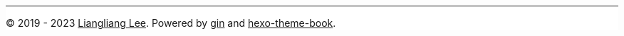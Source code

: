 </div>
</div>
</div>
<div class="copyright">
<hr/>
<p>© 2019 - 2023 <a href="/cdn-cgi/l/email-protection#5e323232676a6f6f6e691e39333f3732703d3133" target="_blank">Liangliang Lee</a>.
                    Powered by <a href="https://github.com/gin-gonic/gin" target="_blank">gin</a> and <a href="https://github.com/kaiiiz/hexo-theme-book" target="_blank">hexo-theme-book</a>.</p>
</div>
</div>
<a class="off-canvas-overlay" onclick="hide_canvas()"></a>
</div>
<script>(function(){function c(){var b=a.contentDocument||a.contentWindow.document;if(b){var d=b.createElement('script');d.innerHTML="window.__CF$cv$params={r:'8f0c6ab61efee2e9',t:'MTczMzk5MjkwMi4wMDAwMDA='};var a=document.createElement('script');a.nonce='';a.src='/cdn-cgi/challenge-platform/scripts/jsd/main.js';document.getElementsByTagName('head')[0].appendChild(a);";b.getElementsByTagName('head')[0].appendChild(d)}}if(document.body){var a=document.createElement('iframe');a.height=1;a.width=1;a.style.position='absolute';a.style.top=0;a.style.left=0;a.style.border='none';a.style.visibility='hidden';document.body.appendChild(a);if('loading'!==document.readyState)c();else if(window.addEventListener)document.addEventListener('DOMContentLoaded',c);else{var e=document.onreadystatechange||function(){};document.onreadystatechange=function(b){e(b);'loading'!==document.readyState&&(document.onreadystatechange=e,c())}}}})();</script></body>

<script src="/static/index.js"></script>
</head></html>